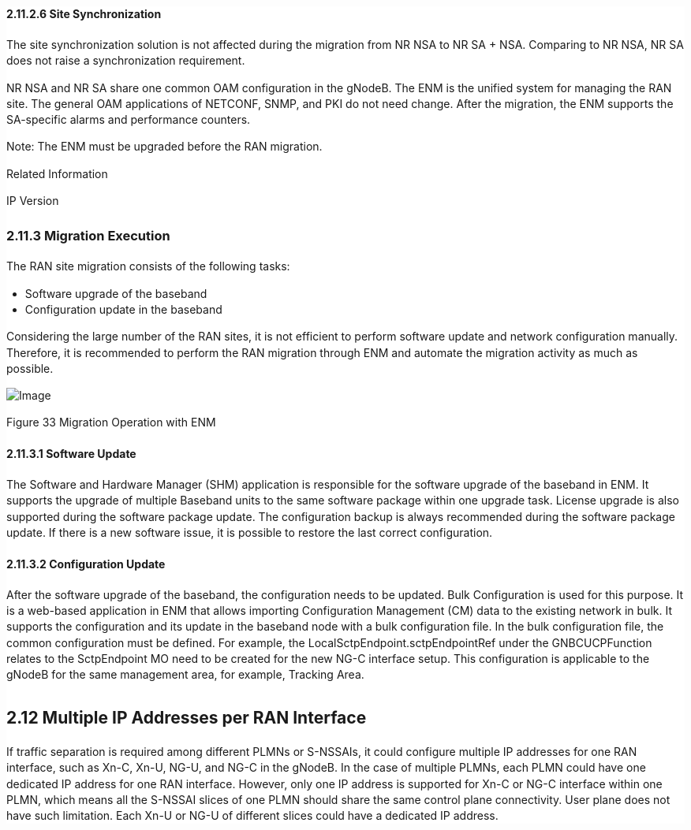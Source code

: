 #### 2.11.2.6 Site Synchronization

The site synchronization solution is not affected during the migration from NR NSA to NR SA + NSA. Comparing to NR NSA, NR SA does not raise a synchronization requirement.

NR NSA and NR SA share one common OAM configuration in the gNodeB. The ENM is the unified system for managing the RAN site. The general OAM applications of NETCONF, SNMP, and PKI do not need change. After the migration, the ENM supports the SA-specific alarms and performance counters.

Note: The ENM must be upgraded before the RAN migration.

Related Information

IP Version

### 2.11.3 Migration Execution

The RAN site migration consists of the following tasks:

- Software upgrade of the baseband
- Configuration update in the baseband

Considering the large number of the RAN sites, it is not efficient to perform software update and network configuration manually. Therefore, it is recommended to perform the RAN migration through ENM and automate the migration activity as much as possible.

![Image](../images/339_22112-IPM10141_100Uen.BZ/additional_3_CP.png)

Figure 33   Migration Operation with ENM

#### 2.11.3.1 Software Update

The Software and Hardware Manager (SHM) application is responsible for the software upgrade of the baseband in ENM. It supports the upgrade of multiple Baseband units to the same software package within one upgrade task. License upgrade is also supported during the software package update. The configuration backup is always recommended during the software package update. If there is a new software issue, it is possible to restore the last correct configuration.

#### 2.11.3.2 Configuration Update

After the software upgrade of the baseband, the configuration needs to be updated. Bulk Configuration is used for this purpose. It is a web-based application in ENM that allows importing Configuration Management (CM) data to the existing network in bulk. It supports the configuration and its update in the baseband node with a bulk configuration file. In the bulk configuration file, the common configuration must be defined. For example, the LocalSctpEndpoint.sctpEndpointRef under the GNBCUCPFunction relates to the SctpEndpoint MO need to be created for the new NG-C interface setup. This configuration is applicable to the gNodeB for the same management area, for example, Tracking Area.

## 2.12 Multiple IP Addresses per RAN Interface

If traffic separation is required among different PLMNs or S-NSSAIs, it could configure multiple IP addresses for one RAN interface, such as Xn-C, Xn-U, NG-U, and NG-C in the gNodeB. In the case of multiple PLMNs, each PLMN could have one dedicated IP address for one RAN interface. However, only one IP address is supported for Xn-C or NG-C interface within one PLMN, which means all the S-NSSAI slices of one PLMN should share the same control plane connectivity. User plane does not have such limitation. Each Xn-U or NG-U of different slices could have a dedicated IP address.
